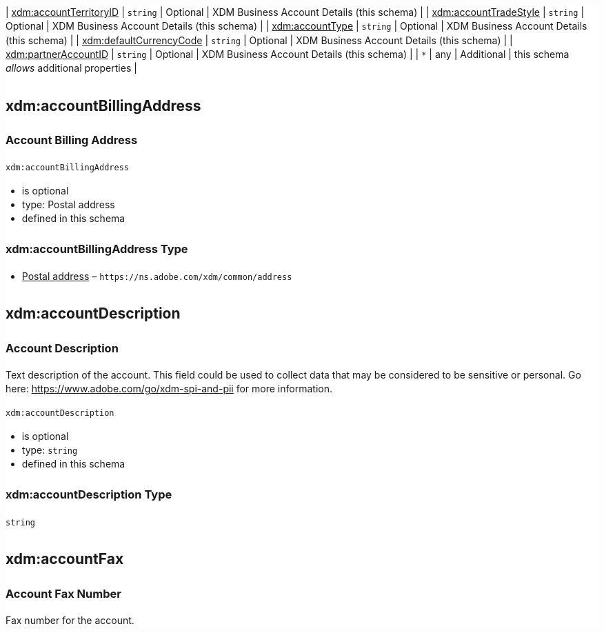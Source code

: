 | [xdm:accountTerritoryID](#xdmaccountterritoryid) | `string` | Optional | XDM Business Account Details (this schema) |
| [xdm:accountTradeStyle](#xdmaccounttradestyle) | `string` | Optional | XDM Business Account Details (this schema) |
| [xdm:accountType](#xdmaccounttype) | `string` | Optional | XDM Business Account Details (this schema) |
| [xdm:defaultCurrencyCode](#xdmdefaultcurrencycode) | `string` | Optional | XDM Business Account Details (this schema) |
| [xdm:partnerAccountID](#xdmpartneraccountid) | `string` | Optional | XDM Business Account Details (this schema) |
| `*` | any | Additional | this schema *allows* additional properties |

## xdm:accountBillingAddress
### Account Billing Address

`xdm:accountBillingAddress`
* is optional
* type: Postal address
* defined in this schema

### xdm:accountBillingAddress Type


* [Postal address](../../datatypes/demographic/address.schema.md) – `https://ns.adobe.com/xdm/common/address`





## xdm:accountDescription
### Account Description

Text description of the account. This field could be used to collect data that may be considered to be sensitive or personal. Go here: https://www.adobe.com/go/xdm-spi-and-pii for more information.

`xdm:accountDescription`
* is optional
* type: `string`
* defined in this schema

### xdm:accountDescription Type


`string`






## xdm:accountFax
### Account Fax Number

Fax number for the account.
